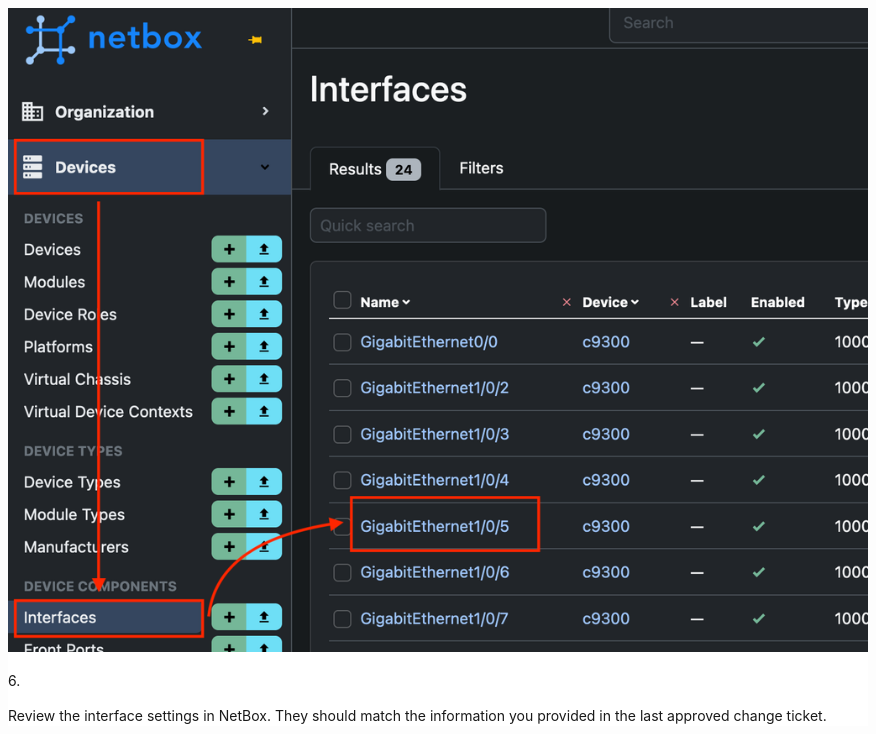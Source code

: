 ![final netbox interface selection](./lab_img/task_4/final_netbox_if_select.png)

</td></tr>
<tr><td>6.</td><td>

Review the interface settings in NetBox. They should match the information you provided in the last approved change ticket.

</td><td>

